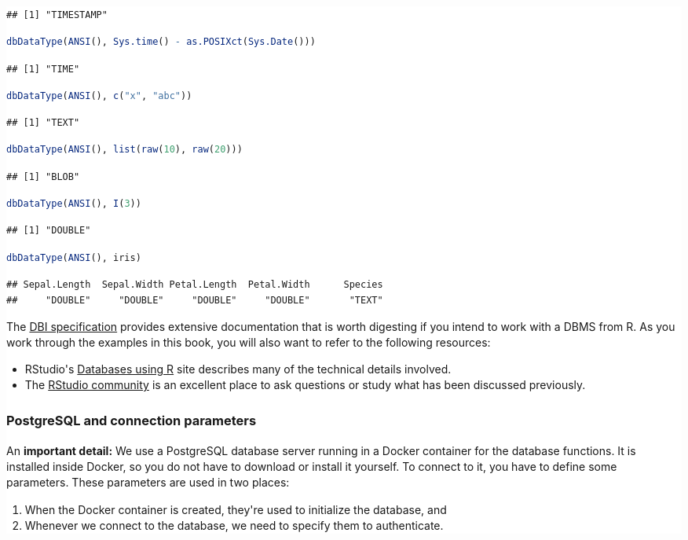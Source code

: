 ```
## [1] "TIMESTAMP"
```

```r
dbDataType(ANSI(), Sys.time() - as.POSIXct(Sys.Date()))
```

```
## [1] "TIME"
```

```r
dbDataType(ANSI(), c("x", "abc"))
```

```
## [1] "TEXT"
```

```r
dbDataType(ANSI(), list(raw(10), raw(20)))
```

```
## [1] "BLOB"
```

```r
dbDataType(ANSI(), I(3))
```

```
## [1] "DOUBLE"
```

```r
dbDataType(ANSI(), iris)
```

```
## Sepal.Length  Sepal.Width Petal.Length  Petal.Width      Species 
##     "DOUBLE"     "DOUBLE"     "DOUBLE"     "DOUBLE"       "TEXT"
```
The [DBI specification](https://cran.r-project.org/web/packages/DBI/vignettes/spec.html) provides extensive documentation that is worth digesting if you intend to work with a DBMS from R.  As you work through the examples in this book, you will also want to refer to the following resources:

* RStudio's [Databases using R](https://db.rstudio.com) site describes many of the technical details involved.
* The [RStudio community](https://community.rstudio.com/tags/database) is an excellent place to ask questions or study what has been discussed previously.

### PostgreSQL and connection parameters

An **important detail:** We use a PostgreSQL database server running in a Docker container for the database functions.  It is installed inside Docker, so you do not have to download or install it yourself. To connect to it, you have to define some parameters. These parameters are used in two places:

1. When the Docker container is created, they're used to initialize the database, and
2. Whenever we connect to the database, we need to specify them to authenticate.

